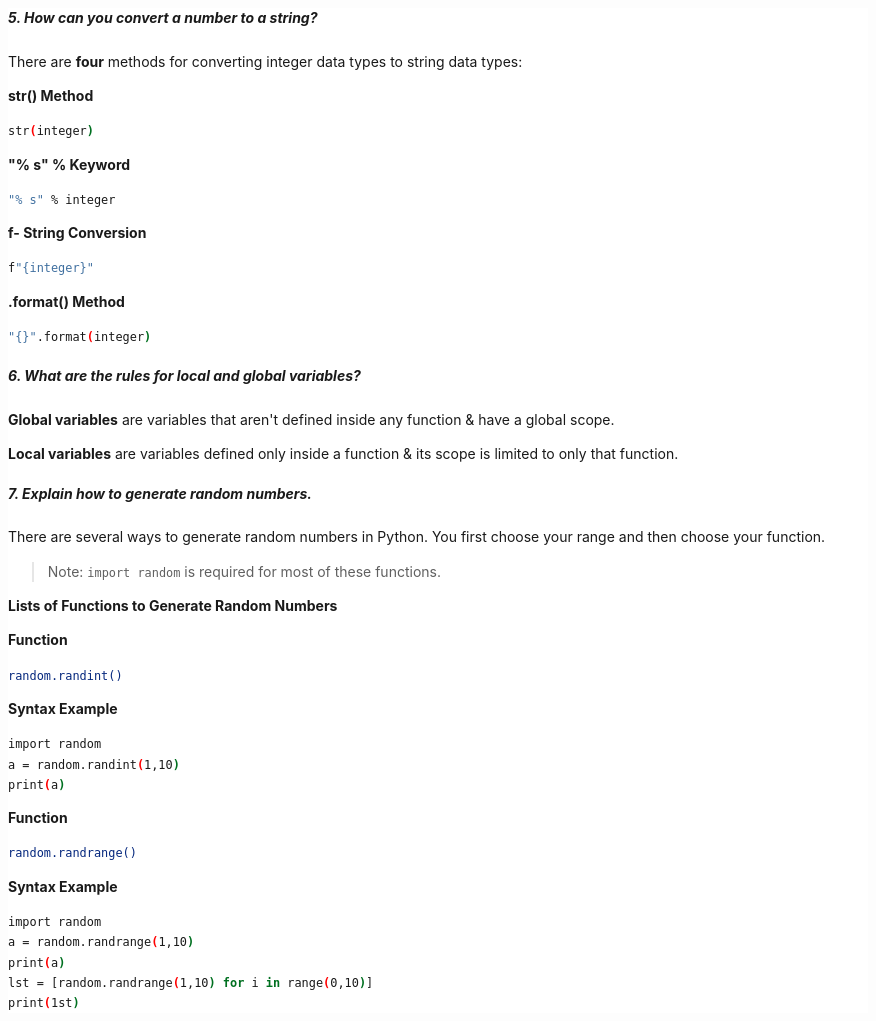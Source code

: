 ##### 5. How can you convert a number to a string?
There are **four** methods for converting integer data types to string data types:

**str() Method**
```sh
str(integer)
```

**"% s" % Keyword**
```sh
"% s" % integer
```

**f- String Conversion**
```sh
f"{integer}"
```

**.format() Method**
```sh
"{}".format(integer)
```

##### 6. What are the rules for local and global variables?
**Global variables** are variables that aren't defined inside any function & have a global scope.

**Local variables** are variables defined only inside a function & its scope is limited to only that function.

##### 7. Explain how to generate random numbers.
There are several ways to generate random numbers in Python. You first choose your range and then choose your function.
> Note: `import random` is required for most of these functions.

**Lists of Functions to Generate Random Numbers**

**Function**
```sh
random.randint()
```

**Syntax Example**
```sh
import random
a = random.randint(1,10)
print(a)
```

**Function**
```sh
random.randrange()
```

**Syntax Example**
```sh
import random
a = random.randrange(1,10)
print(a)
lst = [random.randrange(1,10) for i in range(0,10)]
print(1st)
```
